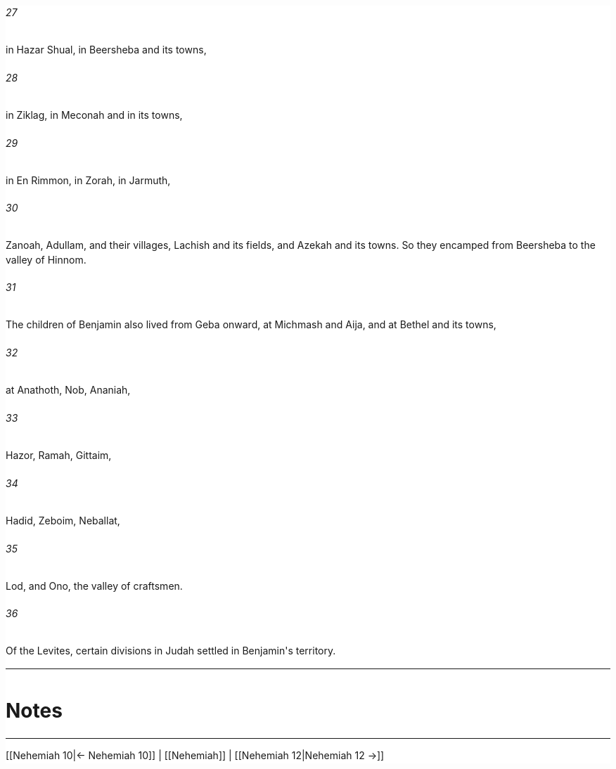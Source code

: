###### 27 
in Hazar Shual, in Beersheba and its towns, 

###### 28 
in Ziklag, in Meconah and in its towns, 

###### 29 
in En Rimmon, in Zorah, in Jarmuth, 

###### 30 
Zanoah, Adullam, and their villages, Lachish and its fields, and Azekah and its towns. So they encamped from Beersheba to the valley of Hinnom. 

###### 31 
The children of Benjamin also lived from Geba onward, at Michmash and Aija, and at Bethel and its towns, 

###### 32 
at Anathoth, Nob, Ananiah, 

###### 33 
Hazor, Ramah, Gittaim, 

###### 34 
Hadid, Zeboim, Neballat, 

###### 35 
Lod, and Ono, the valley of craftsmen. 

###### 36 
Of the Levites, certain divisions in Judah settled in Benjamin's territory.

---
# Notes


***
[[Nehemiah 10|← Nehemiah 10]] | [[Nehemiah]] | [[Nehemiah 12|Nehemiah 12 →]]
